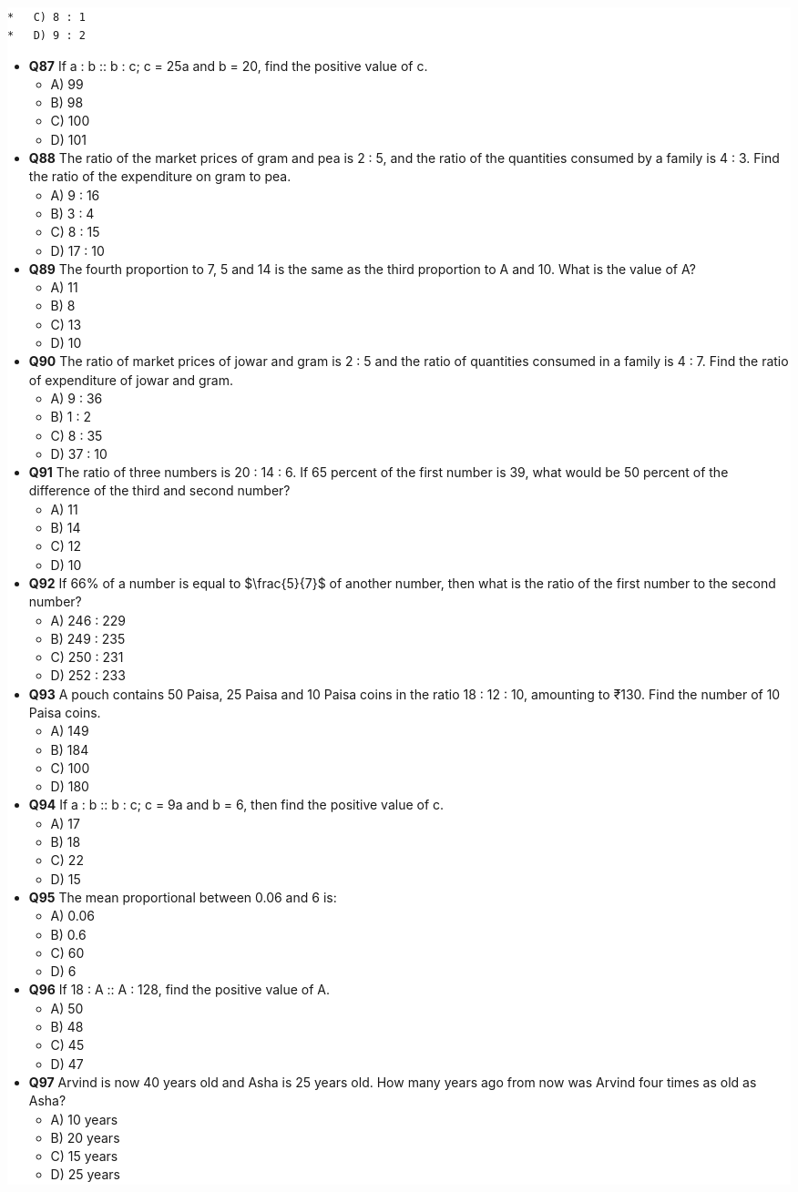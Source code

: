     *   C) 8 : 1
    *   D) 9 : 2
*   **Q87** If a : b :: b : c; c = 25a and b = 20, find the positive value of c.
    *   A) 99
    *   B) 98
    *   C) 100
    *   D) 101
*   **Q88** The ratio of the market prices of gram and pea is 2 : 5, and the ratio of the quantities consumed by a family is 4 : 3. Find the ratio of the expenditure on gram to pea.
    *   A) 9 : 16
    *   B) 3 : 4
    *   C) 8 : 15
    *   D) 17 : 10
*   **Q89** The fourth proportion to 7, 5 and 14 is the same as the third proportion to A and 10. What is the value of A?
    *   A) 11
    *   B) 8
    *   C) 13
    *   D) 10
*   **Q90** The ratio of market prices of jowar and gram is 2 : 5 and the ratio of quantities consumed in a family is 4 : 7. Find the ratio of expenditure of jowar and gram.
    *   A) 9 : 36
    *   B) 1 : 2
    *   C) 8 : 35
    *   D) 37 : 10
*   **Q91** The ratio of three numbers is 20 : 14 : 6. If 65 percent of the first number is 39, what would be 50 percent of the difference of the third and second number?
    *   A) 11
    *   B) 14
    *   C) 12
    *   D) 10
*   **Q92** If 66% of a number is equal to $\frac{5}{7}$ of another number, then what is the ratio of the first number to the second number?
    *   A) 246 : 229
    *   B) 249 : 235
    *   C) 250 : 231
    *   D) 252 : 233
*   **Q93** A pouch contains 50 Paisa, 25 Paisa and 10 Paisa coins in the ratio 18 : 12 : 10, amounting to ₹130. Find the number of 10 Paisa coins.
    *   A) 149
    *   B) 184
    *   C) 100
    *   D) 180
*   **Q94** If a : b :: b : c; c = 9a and b = 6, then find the positive value of c.
    *   A) 17
    *   B) 18
    *   C) 22
    *   D) 15
*   **Q95** The mean proportional between 0.06 and 6 is:
    *   A) 0.06
    *   B) 0.6
    *   C) 60
    *   D) 6
*   **Q96** If 18 : A :: A : 128, find the positive value of A.
    *   A) 50
    *   B) 48
    *   C) 45
    *   D) 47
*   **Q97** Arvind is now 40 years old and Asha is 25 years old. How many years ago from now was Arvind four times as old as Asha?
    *   A) 10 years
    *   B) 20 years
    *   C) 15 years
    *   D) 25 years